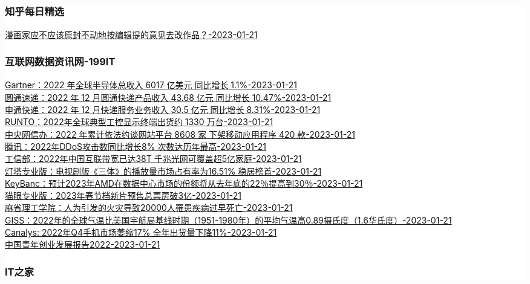 



###  知乎每日精选

<a target=_blank rel=nofollow href="http://www.zhihu.com/question/579676722/answer/2853251130?utm_campaign=rss&utm_medium=rss&utm_source=rss&utm_content=title" >漫画家应不应该原封不动地按编辑提的意见去改作品？-2023-01-21</a><br/>




###  互联网数据资讯网-199IT

<a target=_blank rel=nofollow href="http://www.199it.com/archives/1553975.html" >Gartner：2022 年全球半导体总收入 6017 亿美元 同比增长 1.1%-2023-01-21</a><br/><a target=_blank rel=nofollow href="http://www.199it.com/archives/1553971.html" >圆通速递：2022 年 12 月圆通快递产品收入 43.68 亿元 同比增长 10.47%-2023-01-21</a><br/><a target=_blank rel=nofollow href="http://www.199it.com/archives/1553968.html" >申通快递：2022 年 12 月快递服务业务收入 30.5 亿元 同比增长 8.31%-2023-01-21</a><br/><a target=_blank rel=nofollow href="http://www.199it.com/archives/1553964.html" >RUNTO：2022年全球典型工控显示终端出货约 1330 万台-2023-01-21</a><br/><a target=_blank rel=nofollow href="http://www.199it.com/archives/1553961.html" >中央网信办：2022 年累计依法约谈网站平台 8608 家 下架移动应用程序 420 款-2023-01-21</a><br/><a target=_blank rel=nofollow href="http://www.199it.com/archives/1553957.html" >腾讯：2022年DDoS攻击数同比增长8% 次数达历年最高-2023-01-21</a><br/><a target=_blank rel=nofollow href="http://www.199it.com/archives/1553954.html" >工信部：2022年中国互联带宽已达38T 千兆光网可覆盖超5亿家庭-2023-01-21</a><br/><a target=_blank rel=nofollow href="http://www.199it.com/archives/1553943.html" >灯塔专业版：电视剧版《三体》的播放量市场占有率为16.51% 稳居榜首-2023-01-21</a><br/><a target=_blank rel=nofollow href="http://www.199it.com/archives/1553939.html" >KeyBanc：预计2023年AMD在数据中心市场的份额将从去年底的22％提高到30％-2023-01-21</a><br/><a target=_blank rel=nofollow href="http://www.199it.com/archives/1553935.html" >猫眼专业版：2023年春节档新片预售总票房破3亿-2023-01-21</a><br/><a target=_blank rel=nofollow href="http://www.199it.com/archives/1553932.html" >麻省理工学院：人为引发的火灾导致20000人罹患疾病过早死亡-2023-01-21</a><br/><a target=_blank rel=nofollow href="http://www.199it.com/archives/1553928.html" >GISS：2022年的全球气温比美国宇航局基线时期（1951-1980年）的平均气温高0.89摄氏度（1.6华氏度）-2023-01-21</a><br/><a target=_blank rel=nofollow href="http://www.199it.com/archives/1553922.html" >Canalys: 2022年Q4手机市场萎缩17% 全年出货量下降11%-2023-01-21</a><br/><a target=_blank rel=nofollow href="http://www.199it.com/archives/1554069.html" >中国青年创业发展报告2022-2023-01-21</a><br/>



###  IT之家
